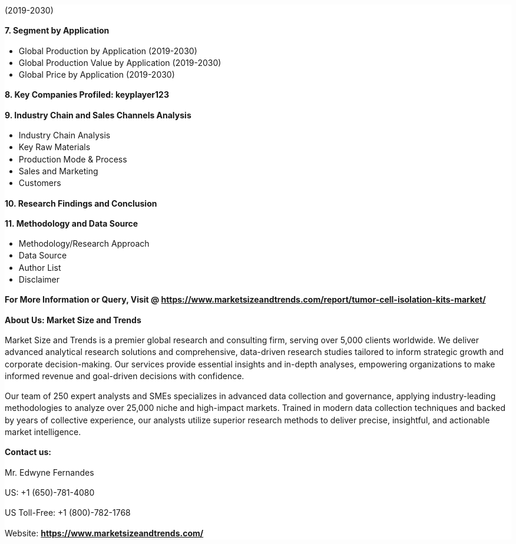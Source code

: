 (2019-2030)</li></ul><p><strong>7. Segment by Application</strong></p><ul><li>Global Production by Application (2019-2030)</li><li>Global Production Value by Application (2019-2030)</li><li>Global Price by Application (2019-2030)</li></ul><p><strong>8. Key Companies Profiled: keyplayer123</strong></p><p><strong>9. Industry Chain and Sales Channels Analysis</strong></p><ul><li>Industry Chain Analysis</li><li>Key Raw Materials</li><li>Production Mode &amp; Process</li><li>Sales and Marketing</li><li>Customers</li></ul><p><strong>10. Research Findings and Conclusion</strong></p><p><strong>11. Methodology and Data Source</strong></p><ul><li>Methodology/Research Approach</li><li>Data Source</li><li>Author List</li><li>Disclaimer</li></ul></p><p><strong>For More Information or Query, Visit @ <a href="https://www.marketsizeandtrends.com/report/tumor-cell-isolation-kits-market/">https://www.marketsizeandtrends.com/report/tumor-cell-isolation-kits-market/</a></strong></p><p><strong>About Us: Market Size and Trends</strong></p><p>Market Size and Trends is a premier global research and consulting firm, serving over 5,000 clients worldwide. We deliver advanced analytical research solutions and comprehensive, data-driven research studies tailored to inform strategic growth and corporate decision-making. Our services provide essential insights and in-depth analyses, empowering organizations to make informed revenue and goal-driven decisions with confidence.</p><p>Our team of 250 expert analysts and SMEs specializes in advanced data collection and governance, applying industry-leading methodologies to analyze over 25,000 niche and high-impact markets. Trained in modern data collection techniques and backed by years of collective experience, our analysts utilize superior research methods to deliver precise, insightful, and actionable market intelligence.</p><p><strong>Contact us:</strong></p><p>Mr. Edwyne Fernandes</p><p>US: +1 (650)-781-4080</p><p>US Toll-Free: +1 (800)-782-1768</p><p>Website: <strong><a href="https://www.marketsizeandtrends.com/">https://www.marketsizeandtrends.com/</a></strong></p>
